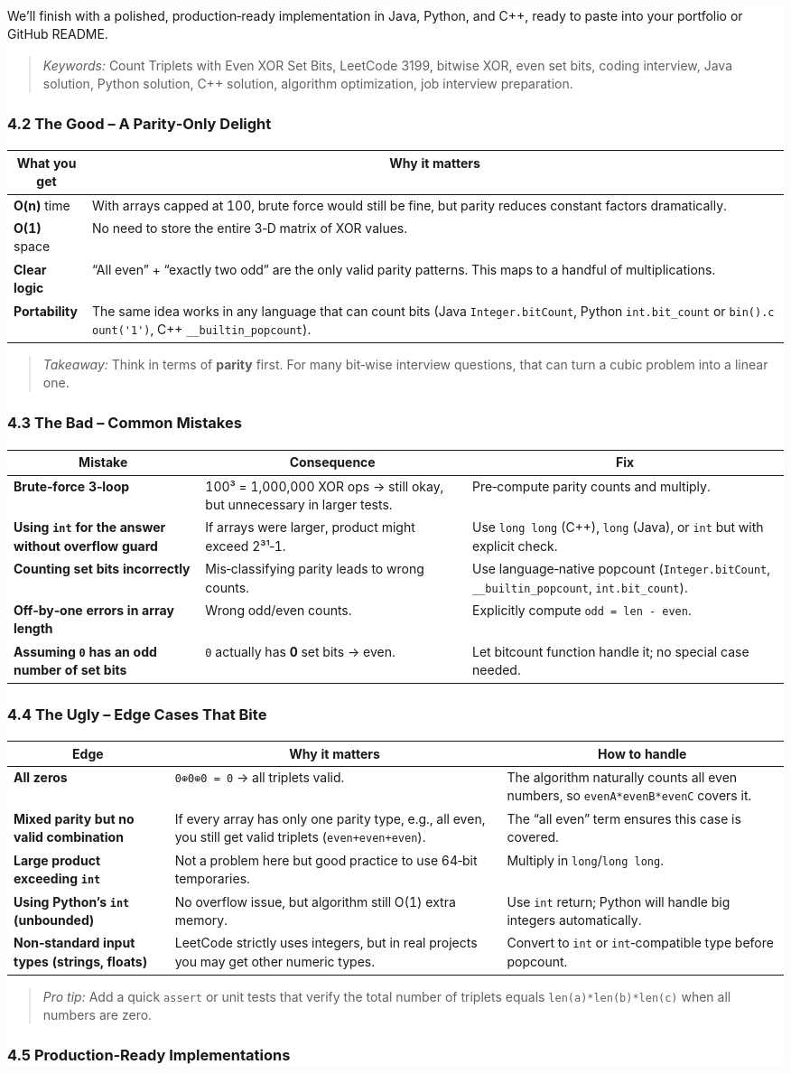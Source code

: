 We’ll finish with a polished, production‑ready implementation in Java, Python, and C++, ready to paste into your portfolio or GitHub README.

> *Keywords:* Count Triplets with Even XOR Set Bits, LeetCode 3199, bitwise XOR, even set bits, coding interview, Java solution, Python solution, C++ solution, algorithm optimization, job interview preparation.

### 4.2 The Good – A Parity‑Only Delight

| What you get | Why it matters |
|--------------|----------------|
| **O(n)** time | With arrays capped at 100, brute force would still be fine, but parity reduces constant factors dramatically. |
| **O(1)** space | No need to store the entire 3‑D matrix of XOR values. |
| **Clear logic** | “All even” + “exactly two odd” are the only valid parity patterns. This maps to a handful of multiplications. |
| **Portability** | The same idea works in any language that can count bits (Java `Integer.bitCount`, Python `int.bit_count` or `bin().count('1')`, C++ `__builtin_popcount`). |

> *Takeaway:* Think in terms of **parity** first. For many bit‑wise interview questions, that can turn a cubic problem into a linear one.

### 4.3 The Bad – Common Mistakes

| Mistake | Consequence | Fix |
|---------|-------------|-----|
| **Brute‑force 3‑loop** | 100³ = 1,000,000 XOR ops → still okay, but unnecessary in larger tests. | Pre‑compute parity counts and multiply. |
| **Using `int` for the answer without overflow guard** | If arrays were larger, product might exceed 2³¹‑1. | Use `long long` (C++), `long` (Java), or `int` but with explicit check. |
| **Counting set bits incorrectly** | Mis‑classifying parity leads to wrong counts. | Use language‑native popcount (`Integer.bitCount`, `__builtin_popcount`, `int.bit_count`). |
| **Off‑by‑one errors in array length** | Wrong odd/even counts. | Explicitly compute `odd = len - even`. |
| **Assuming `0` has an odd number of set bits** | `0` actually has **0** set bits → even. | Let bitcount function handle it; no special case needed. |

### 4.4 The Ugly – Edge Cases That Bite

| Edge | Why it matters | How to handle |
|------|----------------|---------------|
| **All zeros** | `0⊕0⊕0 = 0` → all triplets valid. | The algorithm naturally counts all even numbers, so `evenA*evenB*evenC` covers it. |
| **Mixed parity but no valid combination** | If every array has only one parity type, e.g., all even, you still get valid triplets (`even+even+even`). | The “all even” term ensures this case is covered. |
| **Large product exceeding `int`** | Not a problem here but good practice to use 64‑bit temporaries. | Multiply in `long`/`long long`. |
| **Using Python’s `int` (unbounded)** | No overflow issue, but algorithm still O(1) extra memory. | Use `int` return; Python will handle big integers automatically. |
| **Non‑standard input types (strings, floats)** | LeetCode strictly uses integers, but in real projects you may get other numeric types. | Convert to `int` or `int`‑compatible type before popcount. |

> *Pro tip:* Add a quick `assert` or unit tests that verify the total number of triplets equals `len(a)*len(b)*len(c)` when all numbers are zero.

### 4.5 Production‑Ready Implementations
